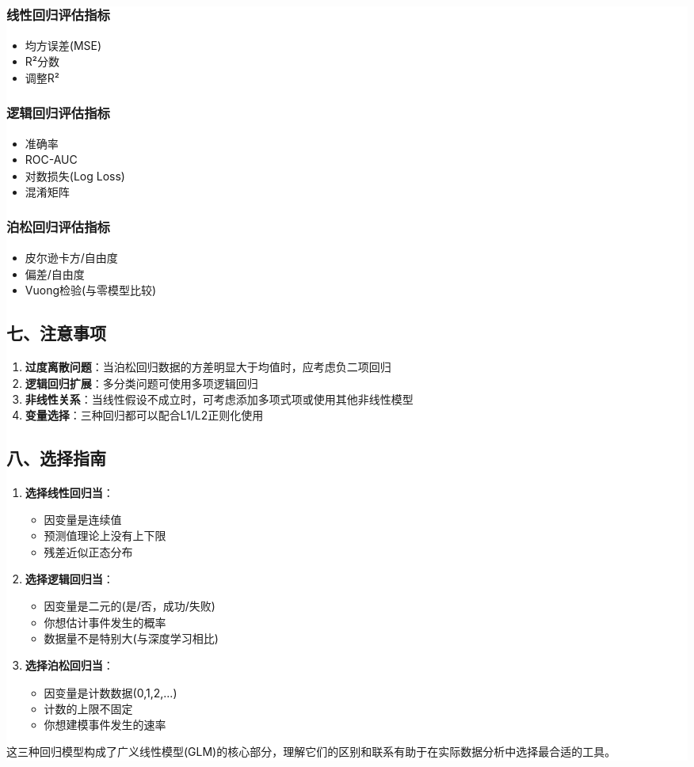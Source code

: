 ### 线性回归评估指标
- 均方误差(MSE)
- R²分数
- 调整R²

### 逻辑回归评估指标
- 准确率
- ROC-AUC
- 对数损失(Log Loss)
- 混淆矩阵

### 泊松回归评估指标
- 皮尔逊卡方/自由度
- 偏差/自由度
- Vuong检验(与零模型比较)

## 七、注意事项

1. **过度离散问题**：当泊松回归数据的方差明显大于均值时，应考虑负二项回归
2. **逻辑回归扩展**：多分类问题可使用多项逻辑回归
3. **非线性关系**：当线性假设不成立时，可考虑添加多项式项或使用其他非线性模型
4. **变量选择**：三种回归都可以配合L1/L2正则化使用

## 八、选择指南

1. **选择线性回归当**：
   - 因变量是连续值
   - 预测值理论上没有上下限
   - 残差近似正态分布

2. **选择逻辑回归当**：
   - 因变量是二元的(是/否，成功/失败)
   - 你想估计事件发生的概率
   - 数据量不是特别大(与深度学习相比)

3. **选择泊松回归当**：
   - 因变量是计数数据(0,1,2,...)
   - 计数的上限不固定
   - 你想建模事件发生的速率

这三种回归模型构成了广义线性模型(GLM)的核心部分，理解它们的区别和联系有助于在实际数据分析中选择最合适的工具。